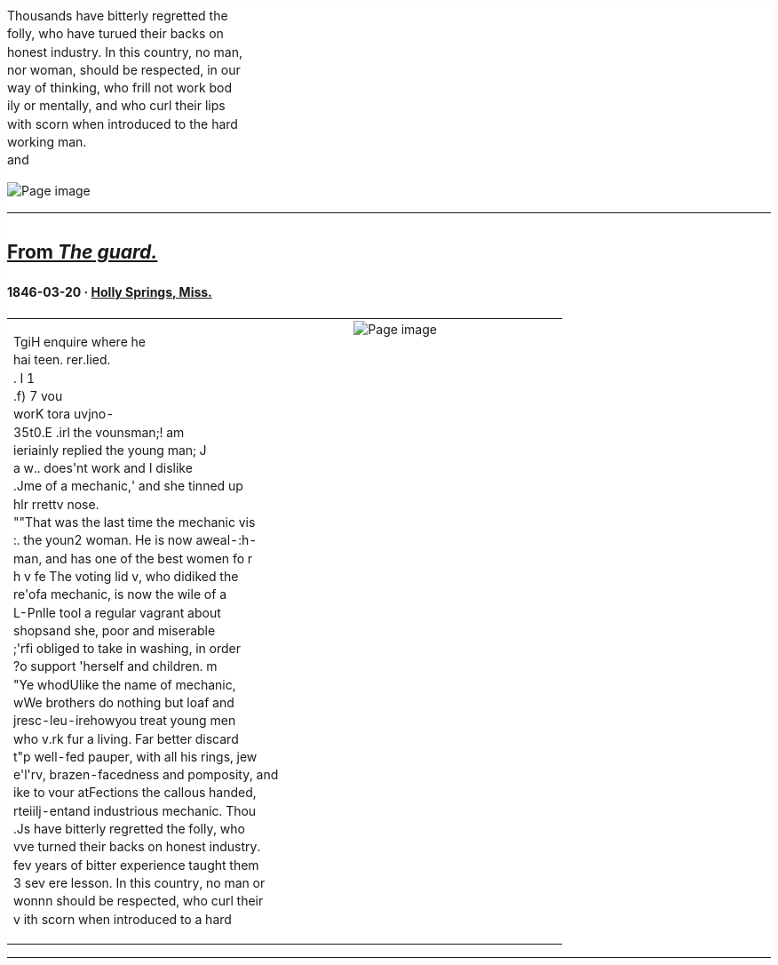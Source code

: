 Thousands have bitterly regretted the  
folly, who have turued their backs on  
honest industry. In this country, no man,  
nor woman, should be respected, in our  
way of thinking, who frill not work bod­  
ily or mentally, and who curl their lips  
with scorn when introduced to the hard  
working man.  
and
</td><td style="width: 50%; max-height: 75%; margin: auto; display: block;">
<img alt="Page image" src="https://tile.loc.gov/image-services/iiif/service:ndnp:iahi:batch_iahi_abra_ver01:data:sn82014327:00415668855:1846031201:0412/pct:62.881384,53.130569,19.513787,41.962695/!600,600/0/default.jpg"/>
</td>
</tr></table>

---

## [From _The guard._](https://www.loc.gov/resource/sn83016785/1846-03-20/ed-1/?sp=3)

#### 1846-03-20 &middot; [Holly Springs, Miss.](http://dbpedia.org/resource/Holly_Springs%2C_Mississippi)

<table style="width: 100%;"><tr><td style="width: 50%">

 TgiH enquire where he  
hai teen. rer.lied.  
. I 1  
.f) 7 vou  
worK tora uvjno-  
35t0.E .irl the vounsman;! am  
ieriainly replied the young man; J  
a w.. does&#x27;nt work and I dislike  
.Jme of a mechanic,&#x27; and she tinned up  
hlr rrettv nose.  
&quot;&quot;That was the last time the mechanic vis­  
:. the youn2 woman. He is now aweal-:h-  
man, and has one of the best women fo r  
h v fe The voting lid v, who didiked the  
re&#x27;ofa mechanic, is now the wile of a  
L-Pnlle tool a regular vagrant about  
shopsand she, poor and miserable  
;&#x27;rfi obliged to take in washing, in order  
?o support &#x27;herself and children. m  
&quot;Ye whodUlike the name of mechanic,  
wWe brothers do nothing but loaf and  
jresc-leu-irehowyou treat young men  
who v.rk fur a living. Far better discard  
t&quot;p well-fed pauper, with all his rings, jew­  
e&#x27;l&#x27;rv, brazen-facedness and pomposity, and  
ike to vour atFections the callous handed,  
rteiilj-entand industrious mechanic. Thou­  
.Js have bitterly regretted the folly, who  
vve turned their backs on honest industry.  
fev years of bitter experience taught them  
3 sev ere lesson. In this country, no man or  
wonnn should be respected, who curl their  
v ith scorn when introduced to a hard
</td><td style="width: 50%; max-height: 75%; margin: auto; display: block;">
<img alt="Page image" src="https://tile.loc.gov/image-services/iiif/service:ndnp:msar:batch_msar_goldenharvest_ver01:data:sn83016785:00295877947:1846032001:0471/pct:1.285951,7.013549,14.422013,20.790163/!600,600/0/default.jpg"/>
</td>
</tr></table>

---